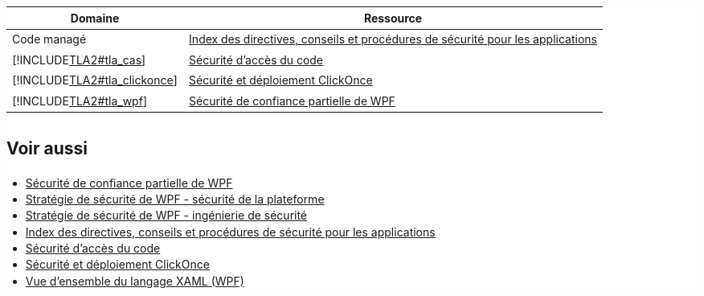 |Domaine|Ressource|  
|----------|--------------|  
|Code managé|[Index des directives, conseils et procédures de sécurité pour les applications](https://go.microsoft.com/fwlink/?LinkId=117426)|  
|[!INCLUDE[TLA2#tla_cas](../../../includes/tla2sharptla-cas-md.md)]|[Sécurité d’accès du code](../../../docs/framework/misc/code-access-security.md)|  
|[!INCLUDE[TLA2#tla_clickonce](../../../includes/tla2sharptla-clickonce-md.md)]|[Sécurité et déploiement ClickOnce](/visualstudio/deployment/clickonce-security-and-deployment)|  
|[!INCLUDE[TLA2#tla_wpf](../../../includes/tla2sharptla-wpf-md.md)]|[Sécurité de confiance partielle de WPF](../../../docs/framework/wpf/wpf-partial-trust-security.md)|  
  
## <a name="see-also"></a>Voir aussi
- [Sécurité de confiance partielle de WPF](../../../docs/framework/wpf/wpf-partial-trust-security.md)
- [Stratégie de sécurité de WPF - sécurité de la plateforme](../../../docs/framework/wpf/wpf-security-strategy-platform-security.md)
- [Stratégie de sécurité de WPF - ingénierie de sécurité](../../../docs/framework/wpf/wpf-security-strategy-security-engineering.md)
- [Index des directives, conseils et procédures de sécurité pour les applications](https://go.microsoft.com/fwlink/?LinkId=117426)
- [Sécurité d’accès du code](../../../docs/framework/misc/code-access-security.md)
- [Sécurité et déploiement ClickOnce](/visualstudio/deployment/clickonce-security-and-deployment)
- [Vue d’ensemble du langage XAML (WPF)](../../../docs/framework/wpf/advanced/xaml-overview-wpf.md)
